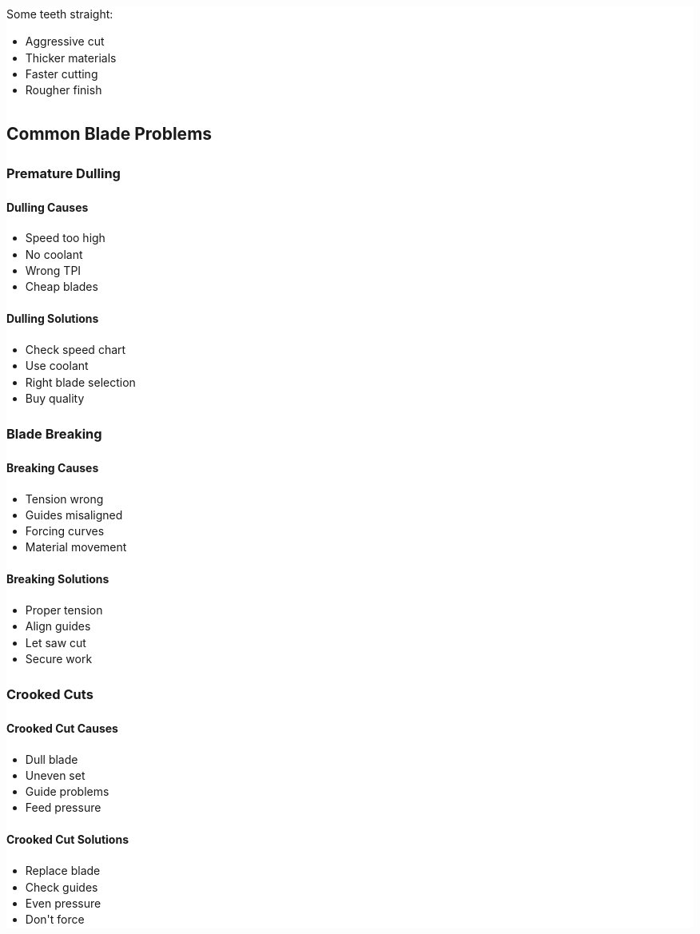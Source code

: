 Some teeth straight:

- Aggressive cut
- Thicker materials
- Faster cutting
- Rougher finish

## Common Blade Problems

### Premature Dulling

#### Dulling Causes

- Speed too high
- No coolant
- Wrong TPI
- Cheap blades

#### Dulling Solutions

- Check speed chart
- Use coolant
- Right blade selection
- Buy quality

### Blade Breaking

#### Breaking Causes

- Tension wrong
- Guides misaligned
- Forcing curves
- Material movement

#### Breaking Solutions

- Proper tension
- Align guides
- Let saw cut
- Secure work

### Crooked Cuts

#### Crooked Cut Causes

- Dull blade
- Uneven set
- Guide problems
- Feed pressure

#### Crooked Cut Solutions

- Replace blade
- Check guides
- Even pressure
- Don't force

